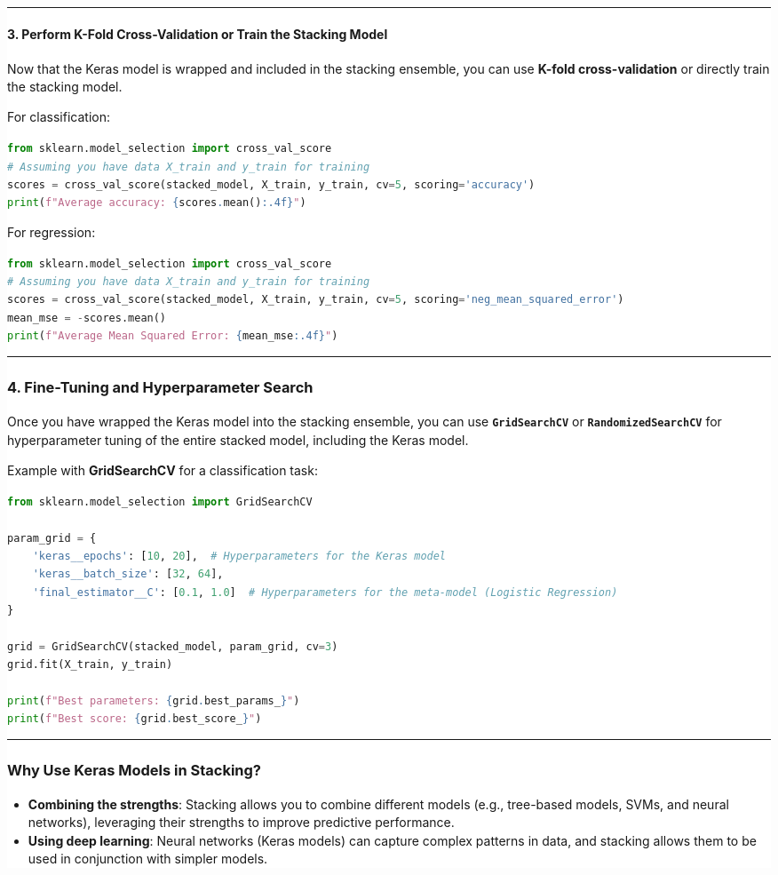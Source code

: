 
---

#### **3. Perform K-Fold Cross-Validation or Train the Stacking Model**
Now that the Keras model is wrapped and included in the stacking ensemble, you can use **K-fold cross-validation** or directly train the stacking model.

For classification:

```python
from sklearn.model_selection import cross_val_score
# Assuming you have data X_train and y_train for training
scores = cross_val_score(stacked_model, X_train, y_train, cv=5, scoring='accuracy')
print(f"Average accuracy: {scores.mean():.4f}")
```

For regression:

```python
from sklearn.model_selection import cross_val_score
# Assuming you have data X_train and y_train for training
scores = cross_val_score(stacked_model, X_train, y_train, cv=5, scoring='neg_mean_squared_error')
mean_mse = -scores.mean()
print(f"Average Mean Squared Error: {mean_mse:.4f}")
```

---

### **4. Fine-Tuning and Hyperparameter Search**
Once you have wrapped the Keras model into the stacking ensemble, you can use **`GridSearchCV`** or **`RandomizedSearchCV`** for hyperparameter tuning of the entire stacked model, including the Keras model.

Example with **GridSearchCV** for a classification task:

```python
from sklearn.model_selection import GridSearchCV

param_grid = {
    'keras__epochs': [10, 20],  # Hyperparameters for the Keras model
    'keras__batch_size': [32, 64],
    'final_estimator__C': [0.1, 1.0]  # Hyperparameters for the meta-model (Logistic Regression)
}

grid = GridSearchCV(stacked_model, param_grid, cv=3)
grid.fit(X_train, y_train)

print(f"Best parameters: {grid.best_params_}")
print(f"Best score: {grid.best_score_}")
```

---

### **Why Use Keras Models in Stacking?**
- **Combining the strengths**: Stacking allows you to combine different models (e.g., tree-based models, SVMs, and neural networks), leveraging their strengths to improve predictive performance.
- **Using deep learning**: Neural networks (Keras models) can capture complex patterns in data, and stacking allows them to be used in conjunction with simpler models.
  